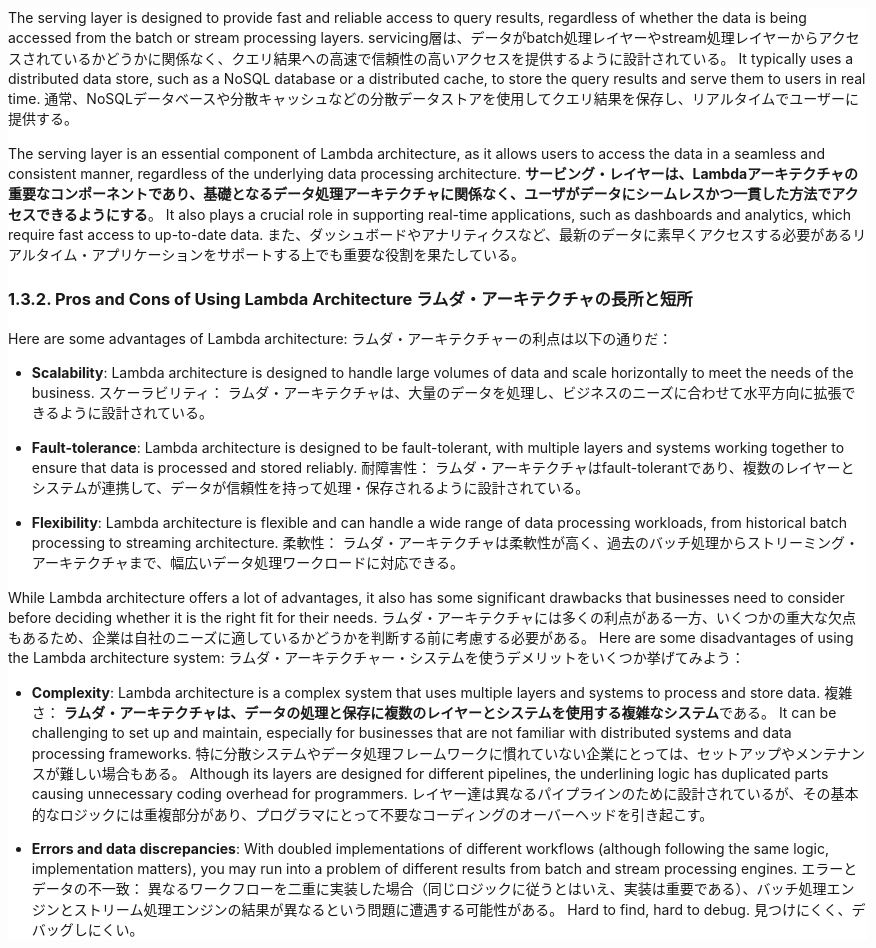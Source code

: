 The serving layer is designed to provide fast and reliable access to query results, regardless of whether the data is being accessed from the batch or stream processing layers.
servicing層は、データがbatch処理レイヤーやstream処理レイヤーからアクセスされているかどうかに関係なく、クエリ結果への高速で信頼性の高いアクセスを提供するように設計されている。
It typically uses a distributed data store, such as a NoSQL database or a distributed cache, to store the query results and serve them to users in real time.
通常、NoSQLデータベースや分散キャッシュなどの分散データストアを使用してクエリ結果を保存し、リアルタイムでユーザーに提供する。

The serving layer is an essential component of Lambda architecture, as it allows users to access the data in a seamless and consistent manner, regardless of the underlying data processing architecture.
**サービング・レイヤーは、Lambdaアーキテクチャの重要なコンポーネントであり、基礎となるデータ処理アーキテクチャに関係なく、ユーザがデータにシームレスかつ一貫した方法でアクセスできるようにする**。
It also plays a crucial role in supporting real-time applications, such as dashboards and analytics, which require fast access to up-to-date data.
また、ダッシュボードやアナリティクスなど、最新のデータに素早くアクセスする必要があるリアルタイム・アプリケーションをサポートする上でも重要な役割を果たしている。

### 1.3.2. Pros and Cons of Using Lambda Architecture ラムダ・アーキテクチャの長所と短所

Here are some advantages of Lambda architecture:
ラムダ・アーキテクチャーの利点は以下の通りだ：

- **Scalability**: Lambda architecture is designed to handle large volumes of data and scale horizontally to meet the needs of the business.
  スケーラビリティ： ラムダ・アーキテクチャは、大量のデータを処理し、ビジネスのニーズに合わせて水平方向に拡張できるように設計されている。

- **Fault-tolerance**: Lambda architecture is designed to be fault-tolerant, with multiple layers and systems working together to ensure that data is processed and stored reliably.
  耐障害性： ラムダ・アーキテクチャはfault-tolerantであり、複数のレイヤーとシステムが連携して、データが信頼性を持って処理・保存されるように設計されている。

- **Flexibility**: Lambda architecture is flexible and can handle a wide range of data processing workloads, from historical batch processing to streaming architecture.
  柔軟性： ラムダ・アーキテクチャは柔軟性が高く、過去のバッチ処理からストリーミング・アーキテクチャまで、幅広いデータ処理ワークロードに対応できる。

While Lambda architecture offers a lot of advantages, it also has some significant drawbacks that businesses need to consider before deciding whether it is the right fit for their needs.
ラムダ・アーキテクチャには多くの利点がある一方、いくつかの重大な欠点もあるため、企業は自社のニーズに適しているかどうかを判断する前に考慮する必要がある。
Here are some disadvantages of using the Lambda architecture system:
ラムダ・アーキテクチャー・システムを使うデメリットをいくつか挙げてみよう：

- **Complexity**: Lambda architecture is a complex system that uses multiple layers and systems to process and store data.
  複雑さ： **ラムダ・アーキテクチャは、データの処理と保存に複数のレイヤーとシステムを使用する複雑なシステム**である。
  It can be challenging to set up and maintain, especially for businesses that are not familiar with distributed systems and data processing frameworks.
  特に分散システムやデータ処理フレームワークに慣れていない企業にとっては、セットアップやメンテナンスが難しい場合もある。
  Although its layers are designed for different pipelines, the underlining logic has duplicated parts causing unnecessary coding overhead for programmers.
  レイヤー達は異なるパイプラインのために設計されているが、その基本的なロジックには重複部分があり、プログラマにとって不要なコーディングのオーバーヘッドを引き起こす。

- **Errors and data discrepancies**: With doubled implementations of different workflows (although following the same logic, implementation matters), you may run into a problem of different results from batch and stream processing engines.
  エラーとデータの不一致： 異なるワークフローを二重に実装した場合（同じロジックに従うとはいえ、実装は重要である）、バッチ処理エンジンとストリーム処理エンジンの結果が異なるという問題に遭遇する可能性がある。
  Hard to find, hard to debug.
  見つけにくく、デバッグしにくい。
